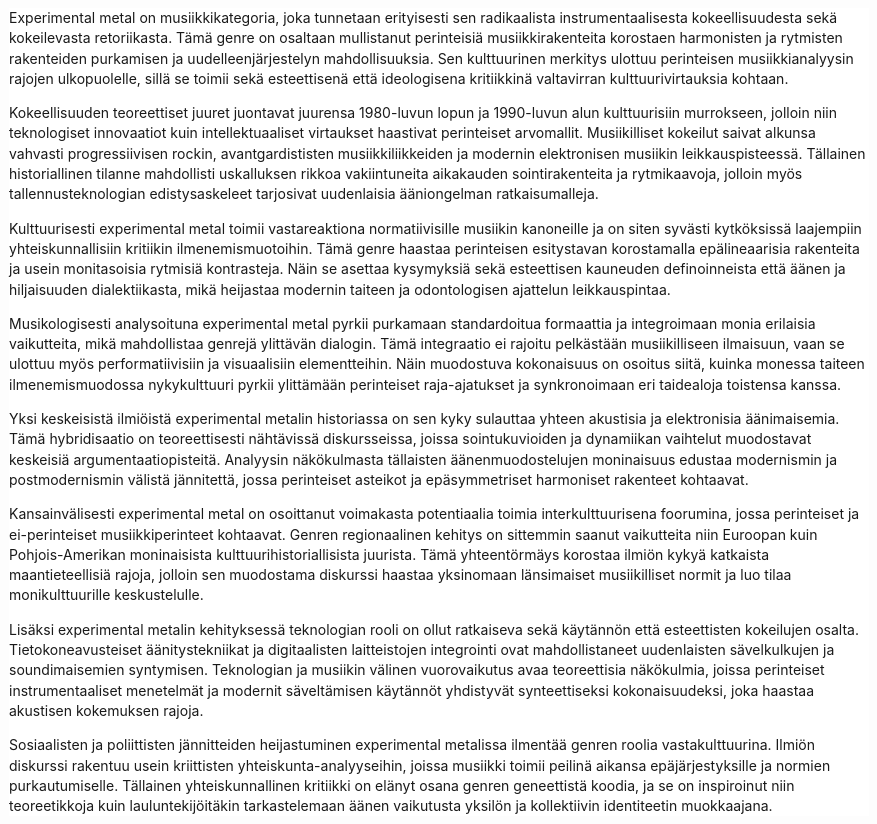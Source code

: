 Experimental metal on musiikkikategoria, joka tunnetaan erityisesti sen radikaalista
instrumentaalisesta kokeellisuudesta sekä kokeilevasta retoriikasta. Tämä genre on osaltaan
mullistanut perinteisiä musiikkirakenteita korostaen harmonisten ja rytmisten rakenteiden purkamisen
ja uudelleenjärjestelyn mahdollisuuksia. Sen kulttuurinen merkitys ulottuu perinteisen
musiikkianalyysin rajojen ulkopuolelle, sillä se toimii sekä esteettisenä että ideologisena
kritiikkinä valtavirran kulttuurivirtauksia kohtaan.

Kokeellisuuden teoreettiset juuret juontavat juurensa 1980-luvun lopun ja 1990-luvun alun
kulttuurisiin murrokseen, jolloin niin teknologiset innovaatiot kuin intellektuaaliset virtaukset
haastivat perinteiset arvomallit. Musiikilliset kokeilut saivat alkunsa vahvasti progressiivisen
rockin, avantgardististen musiikkiliikkeiden ja modernin elektronisen musiikin leikkauspisteessä.
Tällainen historiallinen tilanne mahdollisti uskalluksen rikkoa vakiintuneita aikakauden
sointirakenteita ja rytmikaavoja, jolloin myös tallennusteknologian edistysaskeleet tarjosivat
uudenlaisia ääniongelman ratkaisumalleja.

Kulttuurisesti experimental metal toimii vastareaktiona normatiivisille musiikin kanoneille ja on
siten syvästi kytköksissä laajempiin yhteiskunnallisiin kritiikin ilmenemismuotoihin. Tämä genre
haastaa perinteisen esitystavan korostamalla epälineaarisia rakenteita ja usein monitasoisia
rytmisiä kontrasteja. Näin se asettaa kysymyksiä sekä esteettisen kauneuden definoinneista että
äänen ja hiljaisuuden dialektiikasta, mikä heijastaa modernin taiteen ja odontologisen ajattelun
leikkauspintaa.

Musikologisesti analysoituna experimental metal pyrkii purkamaan standardoitua formaattia ja
integroimaan monia erilaisia vaikutteita, mikä mahdollistaa genrejä ylittävän dialogin. Tämä
integraatio ei rajoitu pelkästään musiikilliseen ilmaisuun, vaan se ulottuu myös performatiivisiin
ja visuaalisiin elementteihin. Näin muodostuva kokonaisuus on osoitus siitä, kuinka monessa taiteen
ilmenemismuodossa nykykulttuuri pyrkii ylittämään perinteiset raja-ajatukset ja synkronoimaan eri
taidealoja toistensa kanssa.

Yksi keskeisistä ilmiöistä experimental metalin historiassa on sen kyky sulauttaa yhteen akustisia
ja elektronisia äänimaisemia. Tämä hybridisaatio on teoreettisesti nähtävissä diskursseissa, joissa
sointukuvioiden ja dynamiikan vaihtelut muodostavat keskeisiä argumentaatiopisteitä. Analyysin
näkökulmasta tällaisten äänenmuodostelujen moninaisuus edustaa modernismin ja postmodernismin
välistä jännitettä, jossa perinteiset asteikot ja epäsymmetriset harmoniset rakenteet kohtaavat.

Kansainvälisesti experimental metal on osoittanut voimakasta potentiaalia toimia interkulttuurisena
foorumina, jossa perinteiset ja ei-perinteiset musiikkiperinteet kohtaavat. Genren regionaalinen
kehitys on sittemmin saanut vaikutteita niin Euroopan kuin Pohjois-Amerikan moninaisista
kulttuurihistoriallisista juurista. Tämä yhteentörmäys korostaa ilmiön kykyä katkaista
maantieteellisiä rajoja, jolloin sen muodostama diskurssi haastaa yksinomaan länsimaiset
musiikilliset normit ja luo tilaa monikulttuurille keskustelulle.

Lisäksi experimental metalin kehityksessä teknologian rooli on ollut ratkaiseva sekä käytännön että
esteettisten kokeilujen osalta. Tietokoneavusteiset äänitystekniikat ja digitaalisten laitteistojen
integrointi ovat mahdollistaneet uudenlaisten sävelkulkujen ja soundimaisemien syntymisen.
Teknologian ja musiikin välinen vuorovaikutus avaa teoreettisia näkökulmia, joissa perinteiset
instrumentaaliset menetelmät ja modernit säveltämisen käytännöt yhdistyvät synteettiseksi
kokonaisuudeksi, joka haastaa akustisen kokemuksen rajoja.

Sosiaalisten ja poliittisten jännitteiden heijastuminen experimental metalissa ilmentää genren
roolia vastakulttuurina. Ilmiön diskurssi rakentuu usein kriittisten yhteiskunta-analyyseihin,
joissa musiikki toimii peilinä aikansa epäjärjestyksille ja normien purkautumiselle. Tällainen
yhteiskunnallinen kritiikki on elänyt osana genren geneettistä koodia, ja se on inspiroinut niin
teoreetikkoja kuin lauluntekijöitäkin tarkastelemaan äänen vaikutusta yksilön ja kollektiivin
identiteetin muokkaajana.
